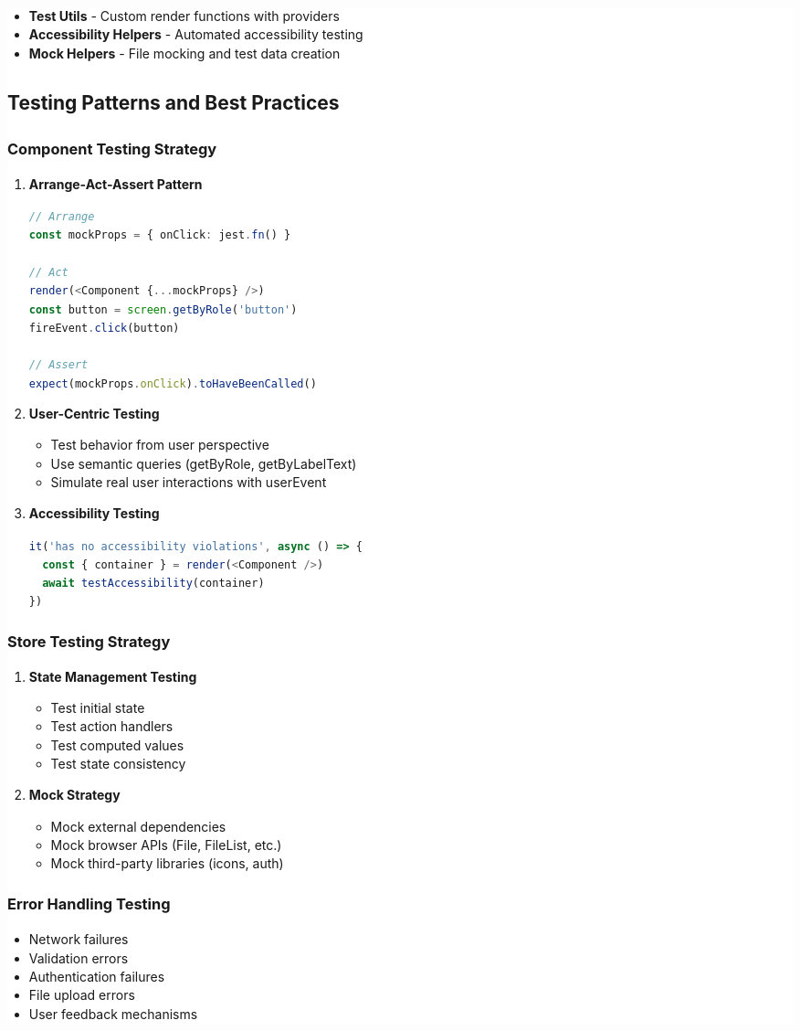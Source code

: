 - **Test Utils** - Custom render functions with providers
- **Accessibility Helpers** - Automated accessibility testing
- **Mock Helpers** - File mocking and test data creation

## Testing Patterns and Best Practices

### Component Testing Strategy

1. **Arrange-Act-Assert Pattern**

   ```typescript
   // Arrange
   const mockProps = { onClick: jest.fn() }

   // Act
   render(<Component {...mockProps} />)
   const button = screen.getByRole('button')
   fireEvent.click(button)

   // Assert
   expect(mockProps.onClick).toHaveBeenCalled()
   ```

2. **User-Centric Testing**
   - Test behavior from user perspective
   - Use semantic queries (getByRole, getByLabelText)
   - Simulate real user interactions with userEvent

3. **Accessibility Testing**
   ```typescript
   it('has no accessibility violations', async () => {
     const { container } = render(<Component />)
     await testAccessibility(container)
   })
   ```

### Store Testing Strategy

1. **State Management Testing**
   - Test initial state
   - Test action handlers
   - Test computed values
   - Test state consistency

2. **Mock Strategy**
   - Mock external dependencies
   - Mock browser APIs (File, FileList, etc.)
   - Mock third-party libraries (icons, auth)

### Error Handling Testing

- Network failures
- Validation errors
- Authentication failures
- File upload errors
- User feedback mechanisms
